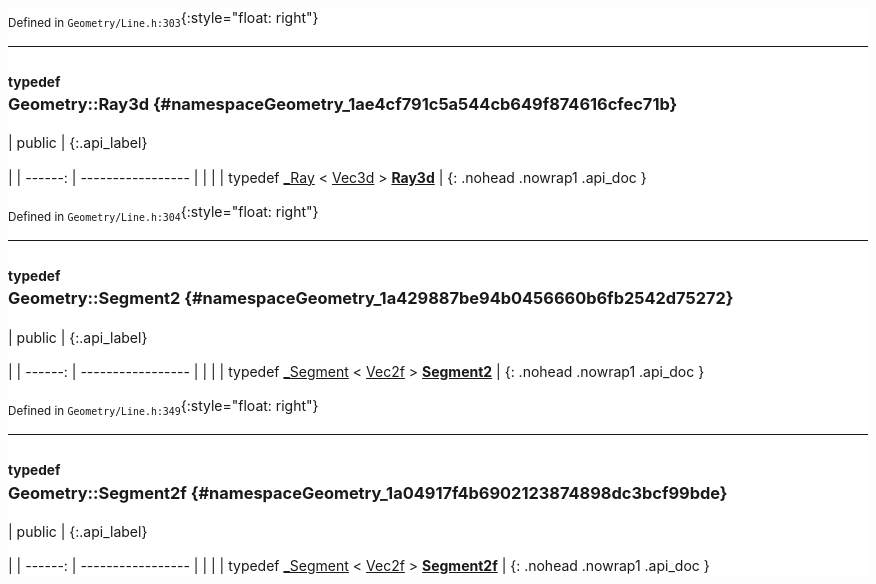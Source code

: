 



<sub>Defined in `Geometry/Line.h:303`</sub>{:style="float: right"}

-------------------------------------------------------------------

### <small>typedef</small><br/> Geometry::Ray3d {#namespaceGeometry_1ae4cf791c5a544cb649f874616cfec71b}

| public |
{:.api_label}

|
| ------: | ----------------- |
|  |
| typedef [_Ray](classGeometry_1_1%5F%5FRay) < [Vec3d](namespaceGeometry#namespaceGeometry_1ac8e856f4ea703acbc7eae104645467ac) > **[Ray3d](#namespaceGeometry_1ae4cf791c5a544cb649f874616cfec71b)**  |
{: .nohead .nowrap1 .api_doc }





<sub>Defined in `Geometry/Line.h:304`</sub>{:style="float: right"}

-------------------------------------------------------------------

### <small>typedef</small><br/> Geometry::Segment2 {#namespaceGeometry_1a429887be94b0456660b6fb2542d75272}

| public |
{:.api_label}

|
| ------: | ----------------- |
|  |
| typedef [_Segment](classGeometry_1_1%5F%5FSegment) < [Vec2f](namespaceGeometry#namespaceGeometry_1a342206e486029ee8e89a7f89c25901f6) > **[Segment2](#namespaceGeometry_1a429887be94b0456660b6fb2542d75272)**  |
{: .nohead .nowrap1 .api_doc }





<sub>Defined in `Geometry/Line.h:349`</sub>{:style="float: right"}

-------------------------------------------------------------------

### <small>typedef</small><br/> Geometry::Segment2f {#namespaceGeometry_1a04917f4b6902123874898dc3bcf99bde}

| public |
{:.api_label}

|
| ------: | ----------------- |
|  |
| typedef [_Segment](classGeometry_1_1%5F%5FSegment) < [Vec2f](namespaceGeometry#namespaceGeometry_1a342206e486029ee8e89a7f89c25901f6) > **[Segment2f](#namespaceGeometry_1a04917f4b6902123874898dc3bcf99bde)**  |
{: .nohead .nowrap1 .api_doc }
